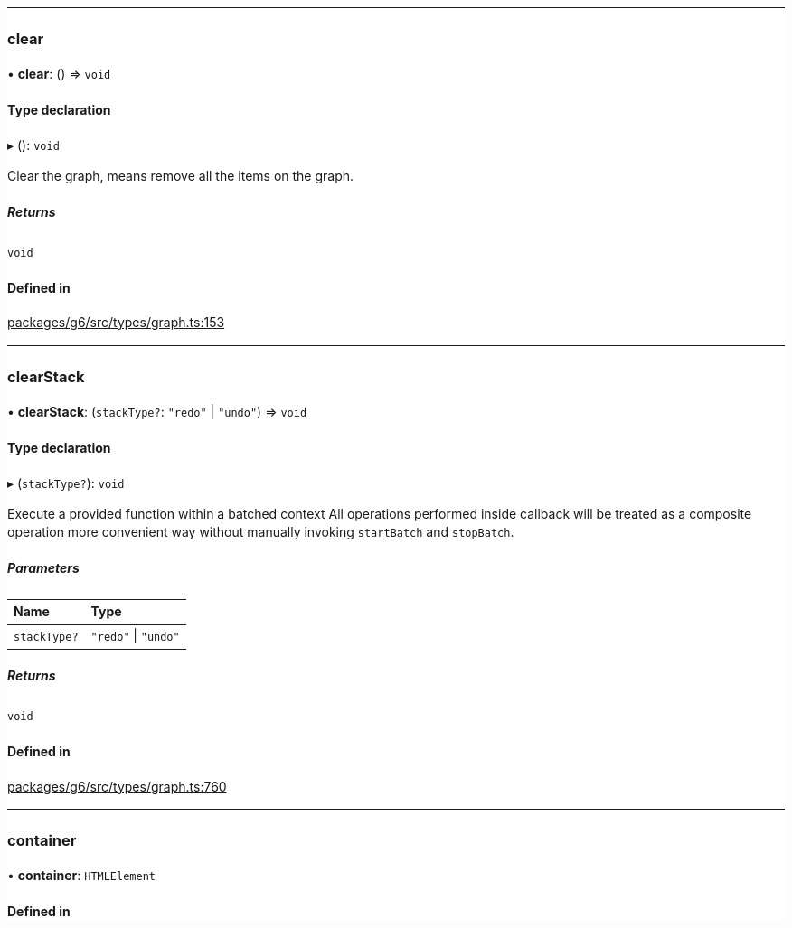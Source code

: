 ___

### clear

• **clear**: () => `void`

#### Type declaration

▸ (): `void`

Clear the graph, means remove all the items on the graph.

##### Returns

`void`

#### Defined in

[packages/g6/src/types/graph.ts:153](https://github.com/antvis/G6/blob/4b803837a5/packages/g6/src/types/graph.ts#L153)

___

### clearStack

• **clearStack**: (`stackType?`: ``"redo"`` \| ``"undo"``) => `void`

#### Type declaration

▸ (`stackType?`): `void`

Execute a provided function within a batched context
All operations performed inside callback will be treated as a composite operation
more convenient way without manually invoking `startBatch` and `stopBatch`.

##### Parameters

| Name | Type |
| :------ | :------ |
| `stackType?` | ``"redo"`` \| ``"undo"`` |

##### Returns

`void`

#### Defined in

[packages/g6/src/types/graph.ts:760](https://github.com/antvis/G6/blob/4b803837a5/packages/g6/src/types/graph.ts#L760)

___

### container

• **container**: `HTMLElement`

#### Defined in
